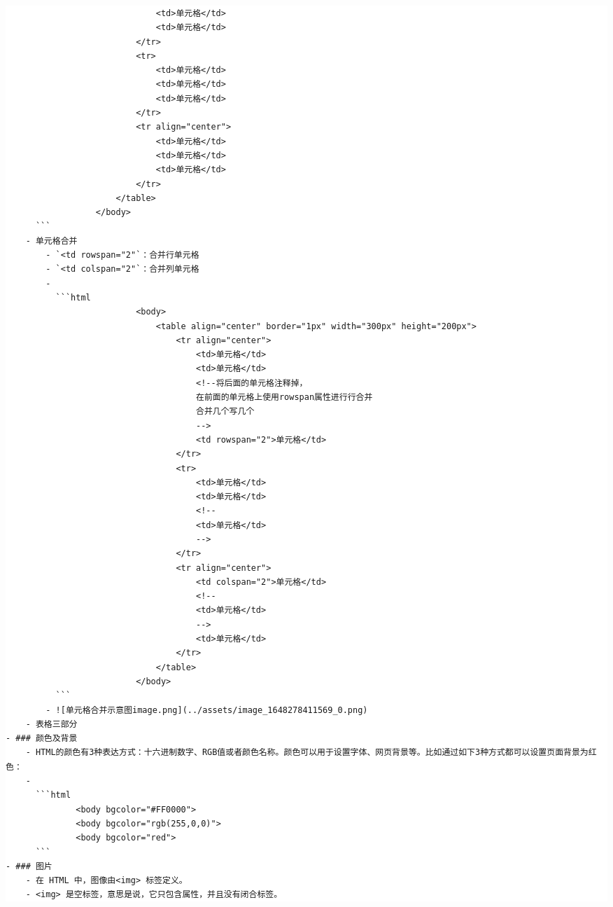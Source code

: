 		  		                  <td>单元格</td>
		  		                  <td>单元格</td>
		  		              </tr>
		  		              <tr>
		  		                  <td>单元格</td>
		  		                  <td>单元格</td>
		  		                  <td>单元格</td>
		  		              </tr>
		  		              <tr align="center">
		  		                  <td>单元格</td>
		  		                  <td>单元格</td>
		  		                  <td>单元格</td>
		  		              </tr>
		  		          </table>
		  		      </body>
		  ```
		- 单元格合并
			- `<td rowspan="2"`：合并行单元格
			- `<td colspan="2"`：合并列单元格
			-
			  ```html
			  			      <body>
			  			          <table align="center" border="1px" width="300px" height="200px">
			  			              <tr align="center">
			  			                  <td>单元格</td>
			  			                  <td>单元格</td>
			  			                  <!--将后面的单元格注释掉，
			  			                  在前面的单元格上使用rowspan属性进行行合并
			  			                  合并几个写几个
			  			                  -->
			  			                  <td rowspan="2">单元格</td>
			  			              </tr>
			  			              <tr>
			  			                  <td>单元格</td>
			  			                  <td>单元格</td>
			  			                  <!--
			  			                  <td>单元格</td>
			  			                  -->
			  			              </tr>
			  			              <tr align="center">
			  			                  <td colspan="2">单元格</td>
			  			                  <!--
			  			                  <td>单元格</td>
			  			                  -->
			  			                  <td>单元格</td>
			  			              </tr>
			  			          </table>
			  			      </body>
			  ```
			- ![单元格合并示意图image.png](../assets/image_1648278411569_0.png)
		- 表格三部分
	- ### 颜色及背景
		- HTML的颜色有3种表达方式：十六进制数字、RGB值或者颜色名称。颜色可以用于设置字体、网页背景等。比如通过如下3种方式都可以设置页面背景为红色：
		-
		  ```html
		  		  <body bgcolor="#FF0000">
		  		  <body bgcolor="rgb(255,0,0)">
		  		  <body bgcolor="red">
		  ```
	- ### 图片
		- 在 HTML 中，图像由<img> 标签定义。
		- <img> 是空标签，意思是说，它只包含属性，并且没有闭合标签。